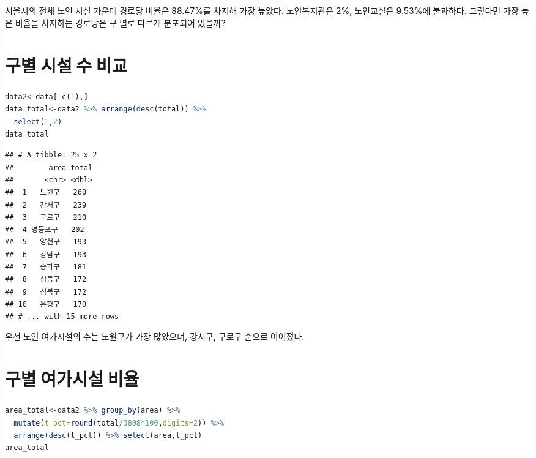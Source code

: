 서울시의 전체 노인 시설 가운데 경로당 비율은 88.47%를 차지해 가장 높았다. 노인복지관은 2%, 노인교실은 9.53%에 불과하다. 그렇다면 가장 높은 비율을 차지하는 경로당은 구 별로 다르게 분포되어 있을까?

구별 시설 수 비교
=================

``` r
data2<-data[-c(1),]
data_total<-data2 %>% arrange(desc(total)) %>% 
  select(1,2)
data_total
```

    ## # A tibble: 25 x 2
    ##        area total
    ##       <chr> <dbl>
    ##  1   노원구   260
    ##  2   강서구   239
    ##  3   구로구   210
    ##  4 영등포구   202
    ##  5   양천구   193
    ##  6   강남구   193
    ##  7   송파구   181
    ##  8   성동구   172
    ##  9   성북구   172
    ## 10   은평구   170
    ## # ... with 15 more rows

우선 노인 여가시설의 수는 노원구가 가장 많았으며, 강서구, 구로구 순으로 이어졌다.

구별 여가시설 비율
==================

``` r
area_total<-data2 %>% group_by(area) %>% 
  mutate(t_pct=round(total/3808*100,digits=2)) %>% 
  arrange(desc(t_pct)) %>% select(area,t_pct)
area_total
```
